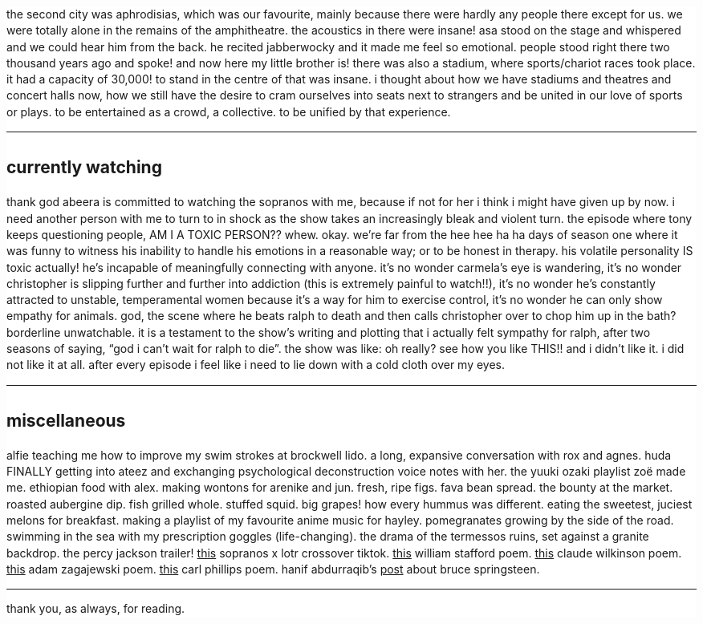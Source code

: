 the second city was aphrodisias, which was our favourite, mainly because there were hardly any people there except for us. we were totally alone in the remains of the amphitheatre. the acoustics in there were insane! asa stood on the stage and whispered and we could hear him from the back. he recited jabberwocky and it made me feel so emotional. people stood right there two thousand years ago and spoke! and now here my little brother is! there was also a stadium, where sports/chariot races took place. it had a capacity of 30,000! to stand in the centre of that was insane. i thought about how we have stadiums and theatres and concert halls now, how we still have the desire to cram ourselves into seats next to strangers and be united in our love of sports or plays. to be entertained as a crowd, a collective. to be unified by that experience. 

* * *

## currently watching

thank god abeera is committed to watching the sopranos with me, because if not for her i think i might have given up by now. i need another person with me to turn to in shock as the show takes an increasingly bleak and violent turn. the episode where tony keeps questioning people, AM I A TOXIC PERSON?? whew. okay. we’re far from the hee hee ha ha days of season one where it was funny to witness his inability to handle his emotions in a reasonable way; or to be honest in therapy. his volatile personality IS toxic actually! he’s incapable of meaningfully connecting with anyone. it’s no wonder carmela’s eye is wandering, it’s no wonder christopher is slipping further and further into addiction (this is extremely painful to watch!!), it’s no wonder he’s constantly attracted to unstable, temperamental women because it’s a way for him to exercise control, it’s no wonder he can only show empathy for animals. god, the scene where he beats ralph to death and then calls christopher over to chop him up in the bath? borderline unwatchable. it is a testament to the show’s writing and plotting that i actually felt sympathy for ralph, after two seasons of saying, “god i can’t wait for ralph to die”. the show was like: oh really? see how you like THIS!! and i didn’t like it. i did not like it at all. after every episode i feel like i need to lie down with a cold cloth over my eyes. 

* * *

## miscellaneous

alfie teaching me how to improve my swim strokes at brockwell lido. a long, expansive conversation with rox and agnes. huda FINALLY getting into ateez and exchanging psychological deconstruction voice notes with her. the yuuki ozaki playlist zoë made me. ethiopian food with alex. making wontons for arenike and jun. fresh, ripe figs. fava bean spread. the bounty at the market. roasted aubergine dip. fish grilled whole. stuffed squid. big grapes! how every hummus was different. eating the sweetest, juciest melons for breakfast. making a playlist of my favourite anime music for hayley. pomegranates growing by the side of the road. swimming in the sea with my prescription goggles (life-changing). the drama of the termessos ruins, set against a granite backdrop. the percy jackson trailer! [this](https://www.youtube.com/watch?v=9TOB9a2YArY&ab_channel=Misguided) sopranos x lotr crossover tiktok. [this](https://firstfullmoon.tumblr.com/post/729230964906213376/william-stafford-assurance) william stafford poem. [this](https://www.tumblr.com/beguines/728564073497837568/claude-wilkinson-birds-that-alight-on-faith) claude wilkinson poem. [this](https://www.ronnowpoetry.com/contents/zagajewski/AtDaybreak.html) adam zagajewski poem. [this](https://www.guernicamag.com/until-the-end/) carl phillips poem. hanif abdurraqib’s [post](https://www.instagram.com/nifmuhammad/?img_index=1) about bruce springsteen.

* * *

thank you, as always, for reading.

